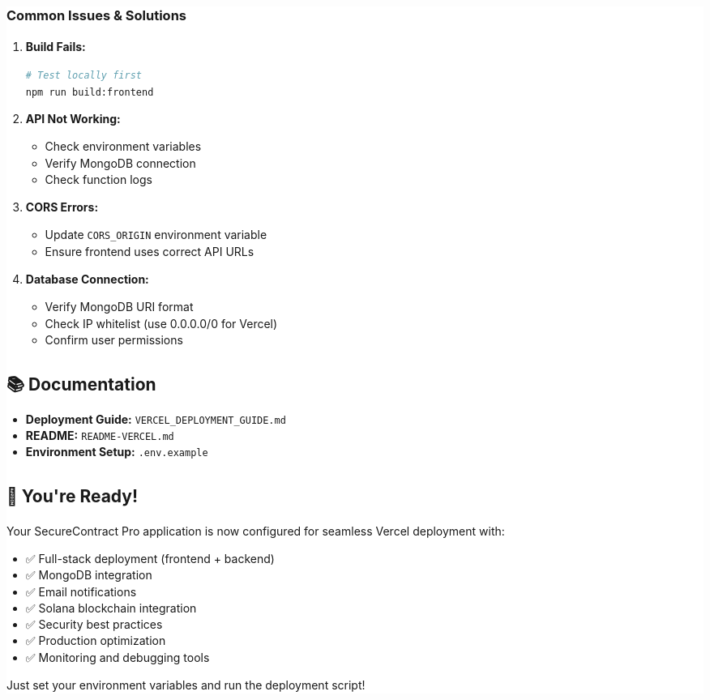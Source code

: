 ### Common Issues & Solutions

1. **Build Fails:**
   ```bash
   # Test locally first
   npm run build:frontend
   ```

2. **API Not Working:**
   - Check environment variables
   - Verify MongoDB connection
   - Check function logs

3. **CORS Errors:**
   - Update `CORS_ORIGIN` environment variable
   - Ensure frontend uses correct API URLs

4. **Database Connection:**
   - Verify MongoDB URI format
   - Check IP whitelist (use 0.0.0.0/0 for Vercel)
   - Confirm user permissions

## 📚 Documentation

- **Deployment Guide:** `VERCEL_DEPLOYMENT_GUIDE.md`
- **README:** `README-VERCEL.md`
- **Environment Setup:** `.env.example`

## 🎉 You're Ready!

Your SecureContract Pro application is now configured for seamless Vercel deployment with:

- ✅ Full-stack deployment (frontend + backend)
- ✅ MongoDB integration
- ✅ Email notifications
- ✅ Solana blockchain integration
- ✅ Security best practices
- ✅ Production optimization
- ✅ Monitoring and debugging tools

Just set your environment variables and run the deployment script!
